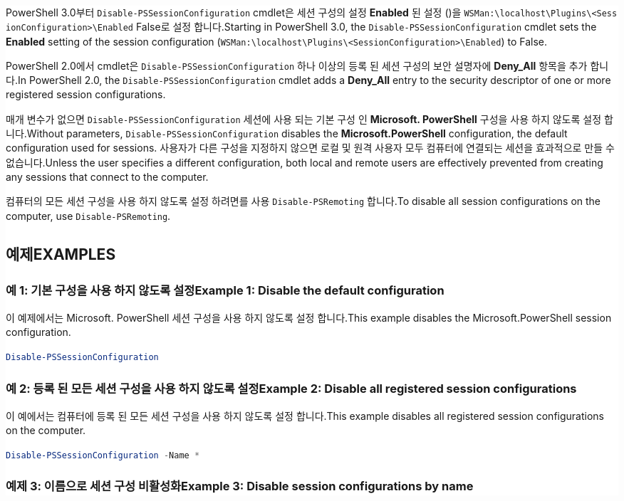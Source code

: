 <span data-ttu-id="c85ff-110">PowerShell 3.0부터 `Disable-PSSessionConfiguration` cmdlet은 세션 구성의 설정 **Enabled** 된 설정 ()을 `WSMan:\localhost\Plugins\<SessionConfiguration>\Enabled` False로 설정 합니다.</span><span class="sxs-lookup"><span data-stu-id="c85ff-110">Starting in PowerShell 3.0, the `Disable-PSSessionConfiguration` cmdlet sets the **Enabled** setting of the session configuration (`WSMan:\localhost\Plugins\<SessionConfiguration>\Enabled`) to False.</span></span>

<span data-ttu-id="c85ff-111">PowerShell 2.0에서 cmdlet은 `Disable-PSSessionConfiguration` 하나 이상의 등록 된 세션 구성의 보안 설명자에 **Deny_All** 항목을 추가 합니다.</span><span class="sxs-lookup"><span data-stu-id="c85ff-111">In PowerShell 2.0, the `Disable-PSSessionConfiguration` cmdlet adds a **Deny_All** entry to the security descriptor of one or more registered session configurations.</span></span>

<span data-ttu-id="c85ff-112">매개 변수가 없으면 `Disable-PSSessionConfiguration` 세션에 사용 되는 기본 구성 인 **Microsoft. PowerShell** 구성을 사용 하지 않도록 설정 합니다.</span><span class="sxs-lookup"><span data-stu-id="c85ff-112">Without parameters, `Disable-PSSessionConfiguration` disables the **Microsoft.PowerShell** configuration, the default configuration used for sessions.</span></span> <span data-ttu-id="c85ff-113">사용자가 다른 구성을 지정하지 않으면 로컬 및 원격 사용자 모두 컴퓨터에 연결되는 세션을 효과적으로 만들 수 없습니다.</span><span class="sxs-lookup"><span data-stu-id="c85ff-113">Unless the user specifies a different configuration, both local and remote users are effectively prevented from creating any sessions that connect to the computer.</span></span>

<span data-ttu-id="c85ff-114">컴퓨터의 모든 세션 구성을 사용 하지 않도록 설정 하려면를 사용 `Disable-PSRemoting` 합니다.</span><span class="sxs-lookup"><span data-stu-id="c85ff-114">To disable all session configurations on the computer, use `Disable-PSRemoting`.</span></span>

## <span data-ttu-id="c85ff-115">예제</span><span class="sxs-lookup"><span data-stu-id="c85ff-115">EXAMPLES</span></span>

### <span data-ttu-id="c85ff-116">예 1: 기본 구성을 사용 하지 않도록 설정</span><span class="sxs-lookup"><span data-stu-id="c85ff-116">Example 1: Disable the default configuration</span></span>

<span data-ttu-id="c85ff-117">이 예제에서는 Microsoft. PowerShell 세션 구성을 사용 하지 않도록 설정 합니다.</span><span class="sxs-lookup"><span data-stu-id="c85ff-117">This example disables the Microsoft.PowerShell session configuration.</span></span>

```powershell
Disable-PSSessionConfiguration
```

### <span data-ttu-id="c85ff-118">예 2: 등록 된 모든 세션 구성을 사용 하지 않도록 설정</span><span class="sxs-lookup"><span data-stu-id="c85ff-118">Example 2: Disable all registered session configurations</span></span>

<span data-ttu-id="c85ff-119">이 예에서는 컴퓨터에 등록 된 모든 세션 구성을 사용 하지 않도록 설정 합니다.</span><span class="sxs-lookup"><span data-stu-id="c85ff-119">This example disables all registered session configurations on the computer.</span></span>

```powershell
Disable-PSSessionConfiguration -Name *
```

### <span data-ttu-id="c85ff-120">예제 3: 이름으로 세션 구성 비활성화</span><span class="sxs-lookup"><span data-stu-id="c85ff-120">Example 3: Disable session configurations by name</span></span>
